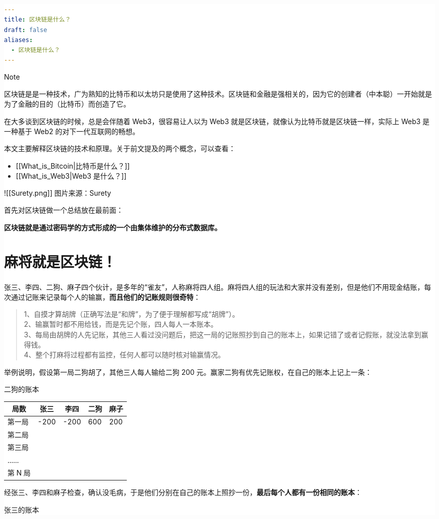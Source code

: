 ```yaml
---
title: 区块链是什么？
draft: false
aliases:
  - 区块链是什么？
---
```

>[!NOTE]
>
> 区块链是是一种技术，广为熟知的比特币和以太坊只是使用了这种技术。区块链和金融是强相关的，因为它的创建者（中本聪）一开始就是为了金融的目的（比特币）而创造了它。
> 
> 在大多谈到区块链的时候，总是会伴随着 Web3，很容易让人以为 Web3 就是区块链，就像认为比特币就是区块链一样，实际上 Web3 是一种基于 Web2 的对下一代互联网的畅想。
> 
> 本文主要解释区块链的技术和原理。关于前文提及的两个概念，可以查看：
> - [[What_is_Bitcoin|比特币是什么？]]
> - [[What_is_Web3|Web3 是什么？]]
> 
> ![[Surety.png]]
> 图片来源：Surety

首先对区块链做一个总结放在最前面：

**区块链就是通过密码学的方式形成的一个由集体维护的分布式数据库。**

# 麻将就是区块链！

张三、李四、二狗、麻子四个伙计，是多年的“雀友”，人称麻将四人组。麻将四人组的玩法和大家并没有差别，但是他们不用现金结账，每次通过记账来记录每个人的输赢，**而且他们的记账规则很奇特**：

> 1、自摸才算胡牌（正确写法是“和牌”，为了便于理解都写成“胡牌”）。  
> 2、输赢暂时都不用给钱，而是先记个账，四人每人一本账本。  
> 3、每局由胡牌的人先记账，其他三人看过没问题后，把这一局的记账照抄到自己的账本上，如果记错了或者记假账，就没法拿到赢得钱。  
> 4、整个打麻将过程都有监控，任何人都可以随时核对输赢情况。

举例说明，假设第一局二狗胡了，其他三人每人输给二狗 200 元。赢家二狗有优先记账权，在自己的账本上记上一条：

二狗的账本

| 局数     | 张三   | 李四   | 二狗  | 麻子  |
| ------ | ---- | ---- | --- | --- |
| 第一局    | -200 | -200 | 600 | 200 |
| 第二局    |      |      |     |     |
| 第三局    |      |      |     |     |
| ...... |      |      |     |     |
| 第 N 局  |      |      |     |     |


经张三、李四和麻子检查，确认没毛病，于是他们分别在自己的账本上照抄一份，**最后每个人都有一份相同的账本**： 

张三的账本
